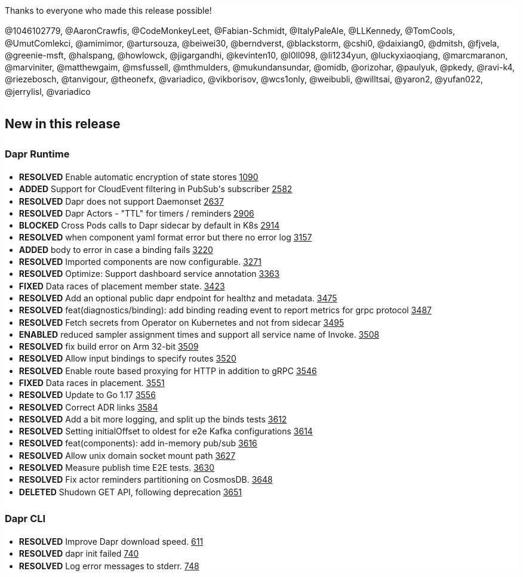 Thanks to everyone who made this release possible!

@1046102779, @AaronCrawfis, @CodeMonkeyLeet, @Fabian-Schmidt, @ItalyPaleAle, @LLKennedy, @TomCools, @UmutComlekci, @amimimor, @artursouza, @beiwei30, @berndverst, @blackstorm, @cshi0, @daixiang0, @dmitsh, @fjvela, @greenie-msft, @halspang, @howlowck, @jigargandhi, @kevinten10, @l0ll098, @li1234yun, @luckyxiaoqiang, @marcmaranon, @marviniter, @matthewgaim, @msfussell, @mthmulders, @mukundansundar, @omidb,  @orizohar, @paulyuk, @pkedy, @ravi-k4, @riezebosch, @tanvigour, @theonefx, @variadico, @vikborisov, @wcs1only, @weibubli, @willtsai, @yaron2, @yufan022, @jerrylisl, @variadico

## New in this release

### Dapr Runtime
- **RESOLVED** Enable automatic encryption of state stores [1090](https://github.com/dapr/dapr/issues/1090)
- **ADDED** Support for CloudEvent filtering in PubSub's subscriber [2582](https://github.com/dapr/dapr/issues/2582)
- **RESOLVED** Dapr does not support Daemonset  [2637](https://github.com/dapr/dapr/issues/2637)
- **RESOLVED** Dapr Actors - "TTL" for timers / reminders [2906](https://github.com/dapr/dapr/issues/2906)
- **BLOCKED** Cross Pods calls to Dapr sidecar by default in K8s [2914](https://github.com/dapr/dapr/issues/2914)
- **RESOLVED** when component yaml format error but there no error log [3157](https://github.com/dapr/dapr/issues/3157)
- **ADDED** body to error in case a binding fails [3220](https://github.com/dapr/dapr/issues/3220)
- **RESOLVED** Imported components are now configurable. [3271](https://github.com/dapr/dapr/issues/3271)
- **RESOLVED** Optimize: Support dashboard service annotation [3363](https://github.com/dapr/dapr/pull/3363)
- **FIXED** Data races of placement member state. [3423](https://github.com/dapr/dapr/issues/3423)
- **RESOLVED** Add an optional public dapr endpoint for healthz and metadata. [3475](https://github.com/dapr/dapr/issues/3475)
- **RESOLVED** feat(diagnostics/binding): add binding reading event to report metrics for grpc protocol [3487](https://github.com/dapr/dapr/pull/3487)
- **RESOLVED** Fetch secrets from Operator on Kubernetes and not from sidecar [3495](https://github.com/dapr/dapr/issues/3495)
- **ENABLED** reduced sampler assignment times and support all service name of Invoke. [3508](https://github.com/dapr/dapr/pull/3508)
- **RESOLVED** fix build error on Arm 32-bit [3509](https://github.com/dapr/dapr/pull/3509)
- **RESOLVED** Allow input bindings to specify routes [3520](https://github.com/dapr/dapr/issues/3520)
- **RESOLVED** Enable route based proxying for HTTP in addition to gRPC [3546](https://github.com/dapr/dapr/issues/3546)
- **FIXED** Data races in placement. [3551](https://github.com/dapr/dapr/issues/3551)
- **RESOLVED** Update to Go 1.17 [3556](https://github.com/dapr/dapr/issues/3556)
- **RESOLVED** Correct ADR links [3584](https://github.com/dapr/dapr/pull/3584)
- **RESOLVED** Add a bit more logging, and split up the binds tests [3612](https://github.com/dapr/dapr/pull/3612)
- **RESOLVED** Setting initialOffset to oldest for e2e Kafka configurations [3614](https://github.com/dapr/dapr/pull/3614)
- **RESOLVED** feat(components): add in-memory pub/sub [3616](https://github.com/dapr/dapr/pull/3616)
- **RESOLVED** Allow unix domain socket mount path [3627](https://github.com/dapr/dapr/pull/3627)
- **RESOLVED** Measure publish time E2E tests. [3630](https://github.com/dapr/dapr/pull/3630)
- **RESOLVED** Fix actor reminders partitioning on CosmosDB. [3648](https://github.com/dapr/dapr/pull/3648)
- **DELETED** Shudown GET API, following deprecation [3651](https://github.com/dapr/dapr/issues/3651)
### Dapr CLI
- **RESOLVED** Improve Dapr download speed. [611](https://github.com/dapr/cli/pull/611)
- **RESOLVED** dapr init failed [740](https://github.com/dapr/cli/issues/740)
- **RESOLVED** Log error messages to stderr. [748](https://github.com/dapr/cli/issues/748)